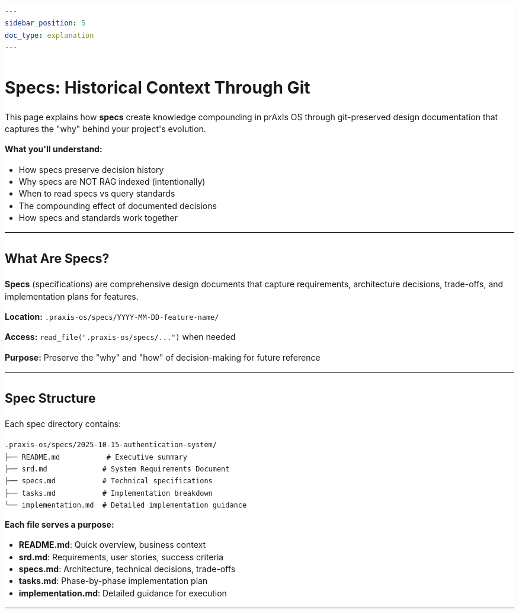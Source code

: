 ```yaml
---
sidebar_position: 5
doc_type: explanation
---
```


# Specs: Historical Context Through Git

This page explains how **specs** create knowledge compounding in prAxIs OS through git-preserved design documentation that captures the "why" behind your project's evolution.

**What you'll understand:**
- How specs preserve decision history
- Why specs are NOT RAG indexed (intentionally)
- When to read specs vs query standards
- The compounding effect of documented decisions
- How specs and standards work together

---

## What Are Specs?

**Specs** (specifications) are comprehensive design documents that capture requirements, architecture decisions, trade-offs, and implementation plans for features.

**Location:** `.praxis-os/specs/YYYY-MM-DD-feature-name/`

**Access:** `read_file(".praxis-os/specs/...")` when needed

**Purpose:** Preserve the "why" and "how" of decision-making for future reference

---

## Spec Structure

Each spec directory contains:

```
.praxis-os/specs/2025-10-15-authentication-system/
├── README.md           # Executive summary
├── srd.md             # System Requirements Document
├── specs.md           # Technical specifications
├── tasks.md           # Implementation breakdown
└── implementation.md  # Detailed implementation guidance
```

**Each file serves a purpose:**
- **README.md**: Quick overview, business context
- **srd.md**: Requirements, user stories, success criteria
- **specs.md**: Architecture, technical decisions, trade-offs
- **tasks.md**: Phase-by-phase implementation plan
- **implementation.md**: Detailed guidance for execution

---